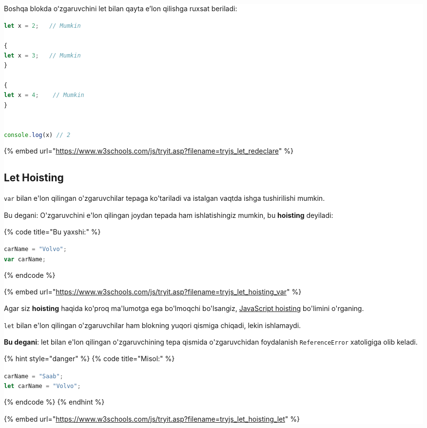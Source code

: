 Boshqa blokda oʻzgaruvchini let bilan qayta eʼlon qilishga ruxsat beriladi:

```javascript
let x = 2;   // Mumkin

{
let x = 3;   // Mumkin
}

{
let x = 4;    // Mumkin
}


console.log(x) // 2
```

{% embed url="https://www.w3schools.com/js/tryit.asp?filename=tryjs_let_redeclare" %}

## Let Hoisting

`var` bilan e'lon qilingan o'zgaruvchilar tepaga ko'tariladi  va istalgan vaqtda ishga tushirilishi mumkin.

Bu degani: O'zgaruvchini e'lon qilingan joydan tepada ham ishlatishingiz mumkin, bu **hoisting** deyiladi:

{% code title="Bu yaxshi:" %}
```javascript
carName = "Volvo";
var carName;
```
{% endcode %}

{% embed url="https://www.w3schools.com/js/tryit.asp?filename=tryjs_let_hoisting_var" %}

Agar siz **hoisting** haqida ko'proq ma'lumotga ega bo'lmoqchi bo'lsangiz, [JavaScript hoisting](hoisting.md) bo'limini o'rganing.

`let` bilan e'lon qilingan o'zgaruvchilar ham blokning yuqori qismiga chiqadi, lekin ishlamaydi.

**Bu degani**: let bilan e'lon qilingan o'zgaruvchining tepa qismida o'zgaruvchidan foydalanish `ReferenceError` xatoligiga olib keladi.



{% hint style="danger" %}
{% code title="Misol:" %}
```javascript
carName = "Saab";
let carName = "Volvo";
```
{% endcode %}
{% endhint %}

{% embed url="https://www.w3schools.com/js/tryit.asp?filename=tryjs_let_hoisting_let" %}
